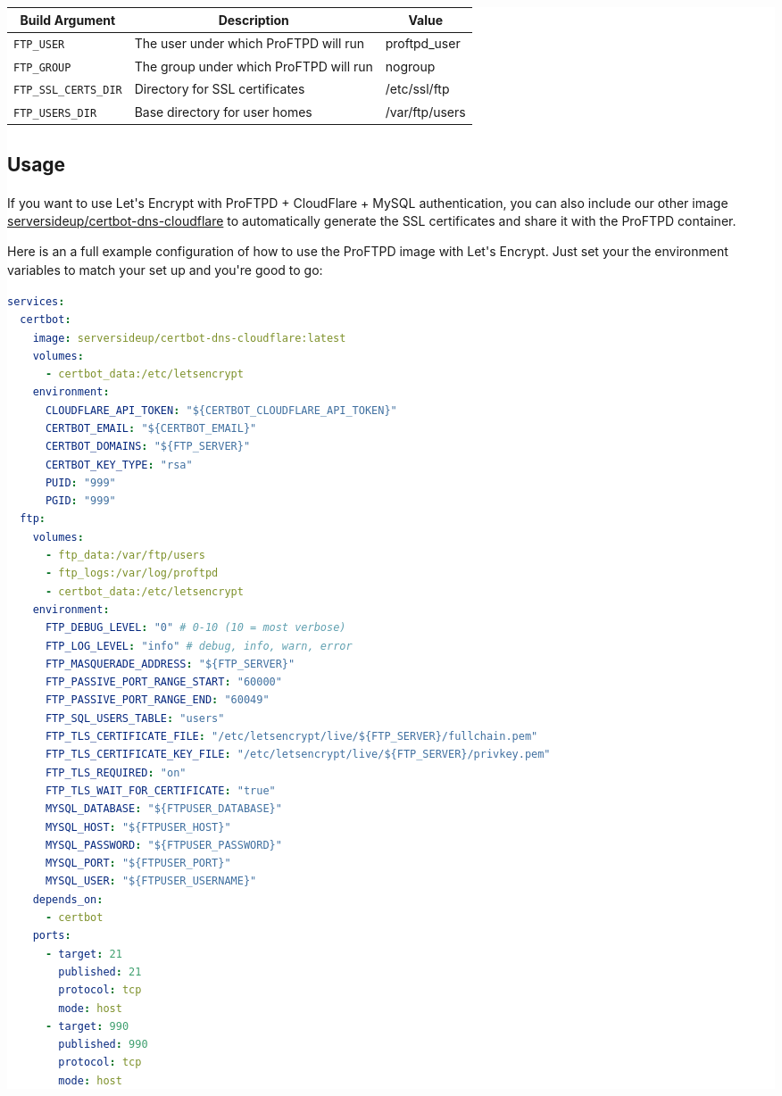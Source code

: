 | Build Argument | Description | Value |
|----------------|-------------|---------------|
| `FTP_USER` | The user under which ProFTPD will run | proftpd_user |
| `FTP_GROUP` | The group under which ProFTPD will run | nogroup |
| `FTP_SSL_CERTS_DIR` | Directory for SSL certificates | /etc/ssl/ftp |
| `FTP_USERS_DIR` | Base directory for user homes | /var/ftp/users |

## Usage
If you want to use Let's Encrypt with ProFTPD + CloudFlare + MySQL authentication, you can also include our other image [serversideup/certbot-dns-cloudflare](https://github.com/serversideup/docker-certbot-dns-cloudflare) to automatically generate the SSL certificates and share it with the ProFTPD container.

Here is an a full example configuration of how to use the ProFTPD image with Let's Encrypt. Just set your the environment variables to match your set up and you're good to go:

```yml
services:
  certbot:
    image: serversideup/certbot-dns-cloudflare:latest
    volumes:
      - certbot_data:/etc/letsencrypt
    environment:
      CLOUDFLARE_API_TOKEN: "${CERTBOT_CLOUDFLARE_API_TOKEN}"
      CERTBOT_EMAIL: "${CERTBOT_EMAIL}"
      CERTBOT_DOMAINS: "${FTP_SERVER}"
      CERTBOT_KEY_TYPE: "rsa"
      PUID: "999"
      PGID: "999"
  ftp:
    volumes:
      - ftp_data:/var/ftp/users
      - ftp_logs:/var/log/proftpd
      - certbot_data:/etc/letsencrypt
    environment:
      FTP_DEBUG_LEVEL: "0" # 0-10 (10 = most verbose)
      FTP_LOG_LEVEL: "info" # debug, info, warn, error
      FTP_MASQUERADE_ADDRESS: "${FTP_SERVER}"
      FTP_PASSIVE_PORT_RANGE_START: "60000"
      FTP_PASSIVE_PORT_RANGE_END: "60049"
      FTP_SQL_USERS_TABLE: "users"
      FTP_TLS_CERTIFICATE_FILE: "/etc/letsencrypt/live/${FTP_SERVER}/fullchain.pem"
      FTP_TLS_CERTIFICATE_KEY_FILE: "/etc/letsencrypt/live/${FTP_SERVER}/privkey.pem"
      FTP_TLS_REQUIRED: "on"
      FTP_TLS_WAIT_FOR_CERTIFICATE: "true"
      MYSQL_DATABASE: "${FTPUSER_DATABASE}"
      MYSQL_HOST: "${FTPUSER_HOST}"
      MYSQL_PASSWORD: "${FTPUSER_PASSWORD}"
      MYSQL_PORT: "${FTPUSER_PORT}"
      MYSQL_USER: "${FTPUSER_USERNAME}"
    depends_on:
      - certbot
    ports:
      - target: 21
        published: 21
        protocol: tcp
        mode: host
      - target: 990
        published: 990
        protocol: tcp
        mode: host
```